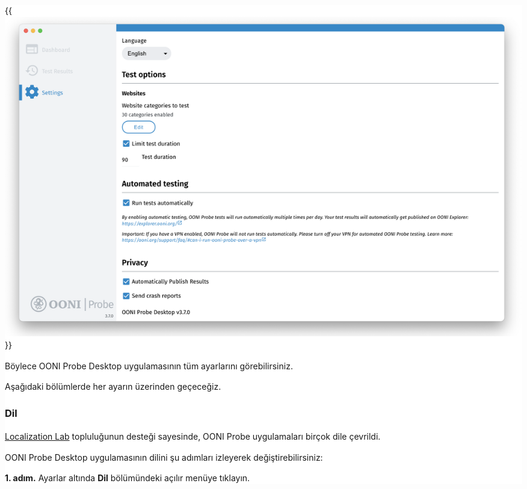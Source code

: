 {{<img src="images/settings-website-categories.png" title="Settings" alt="Settings">}}

Böylece OONI Probe Desktop uygulamasının tüm ayarlarını görebilirsiniz.

Aşağıdaki bölümlerde her ayarın üzerinden geçeceğiz.

### Dil

[Localization Lab](https://www.localizationlab.org/) topluluğunun desteği sayesinde, OONI Probe uygulamaları birçok dile çevrildi.

OONI Probe Desktop uygulamasının dilini şu adımları izleyerek değiştirebilirsiniz:

**1. adım.** Ayarlar altında **Dil** bölümündeki açılır menüye tıklayın.
